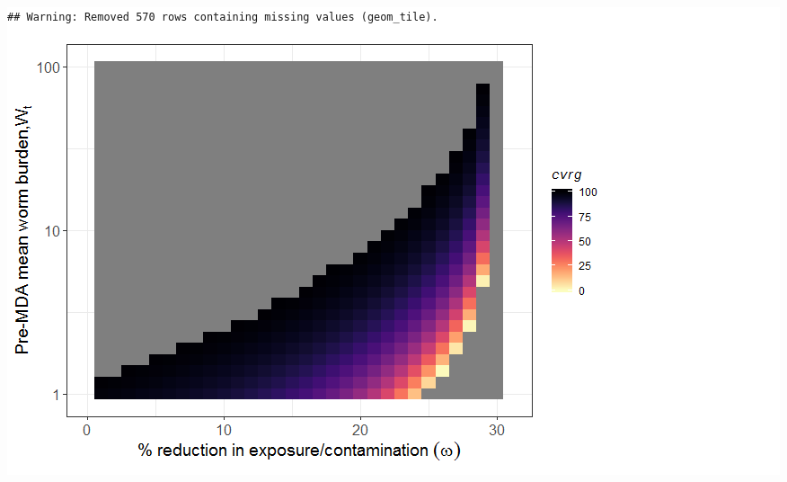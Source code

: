     ## Warning: Removed 570 rows containing missing values (geom_tile).

![](Reff_W_bp_plots_files/figure-markdown_github/unnamed-chunk-2-1.png)
